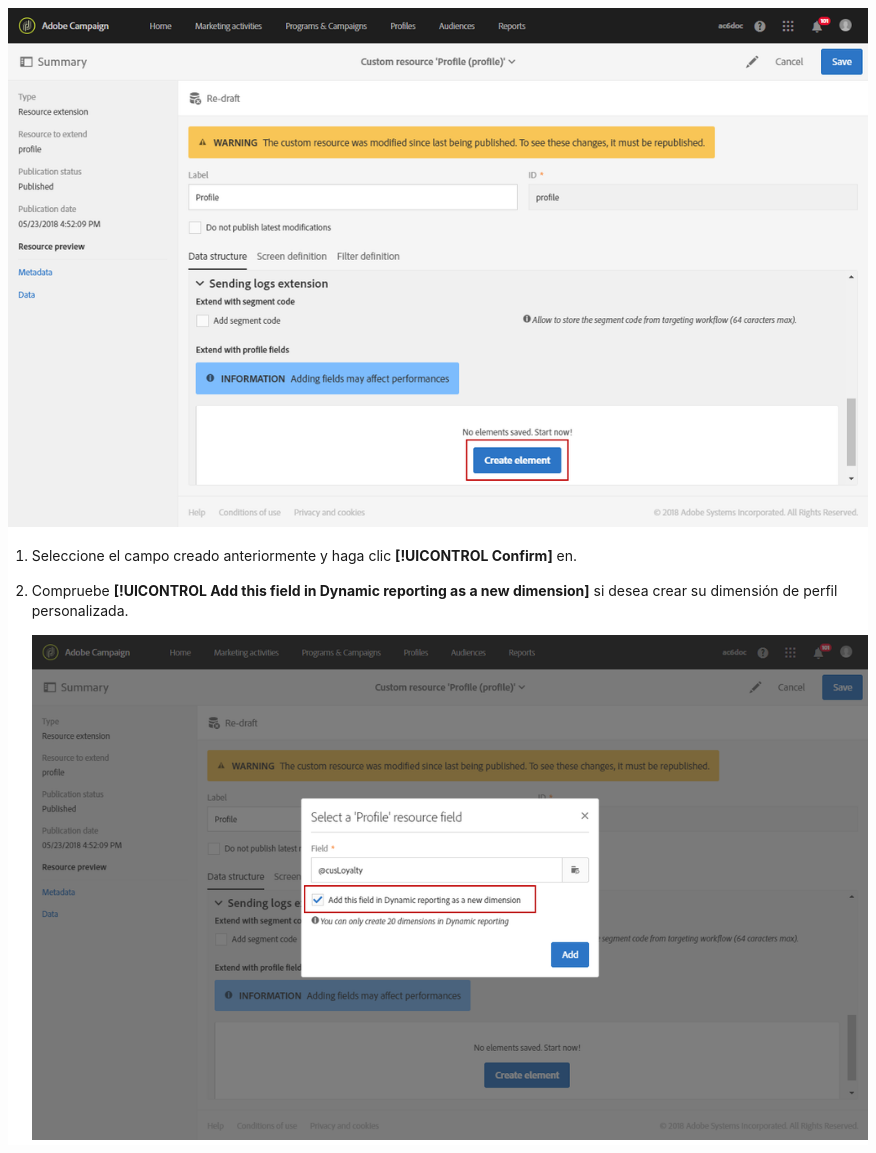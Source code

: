    ![](assets/custom_profile_9.png)

1. Seleccione el campo creado anteriormente y haga clic **[!UICONTROL Confirm]** en.
1. Compruebe **[!UICONTROL Add this field in Dynamic reporting as a new dimension]** si desea crear su dimensión de perfil personalizada.

   ![](assets/custom_profile_10.png)
